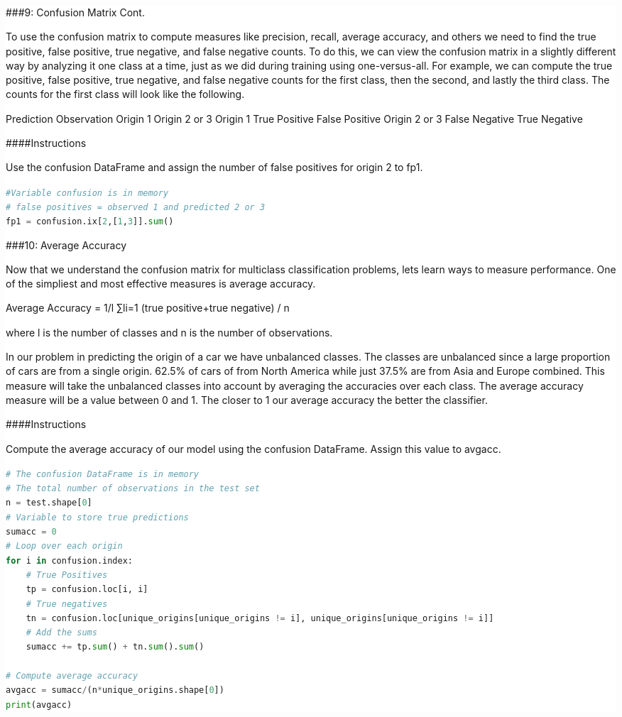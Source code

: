###9: Confusion Matrix Cont.

To use the confusion matrix to compute measures like precision, recall, average accuracy, and others we need to find the true positive, false positive, true negative, and false negative counts. To do this, we can view the confusion matrix in a slightly different way by analyzing it one class at a time, just as we did during training using one-versus-all. For example, we can compute the true positive, false positive, true negative, and false negative counts for the first class, then the second, and lastly the third class. The counts for the first class will look like the following.

Prediction 	    Observation
                Origin 1 	    Origin 2 or 3
Origin 1 	    True Positive 	False Positive
Origin 2 or 3 	False Negative 	True Negative

####Instructions

Use the confusion DataFrame and assign the number of false positives for origin 2 to fp1.


```python
#Variable confusion is in memory
# false positives = observed 1 and predicted 2 or 3
fp1 = confusion.ix[2,[1,3]].sum()
```

###10: Average Accuracy

Now that we understand the confusion matrix for multiclass classification problems, lets learn ways to measure performance. One of the simpliest and most effective measures is average accuracy.

Average Accuracy = 1/l ∑li=1 (true positive+true negative) / n 

where l is the number of classes and n is the number of observations.

In our problem in predicting the origin of a car we have unbalanced classes. The classes are unbalanced since a large proportion of cars are from a single origin. 62.5% of cars of from North America while just 37.5% are from Asia and Europe combined. This measure will take the unbalanced classes into account by averaging the accuracies over each class. The average accuracy measure will be a value between 0 and 1. The closer to 1 our average accuracy the better the classifier.

####Instructions

Compute the average accuracy of our model using the confusion DataFrame. Assign this value to avgacc.


```python
# The confusion DataFrame is in memory
# The total number of observations in the test set
n = test.shape[0]
# Variable to store true predictions
sumacc = 0
# Loop over each origin
for i in confusion.index:
    # True Positives
    tp = confusion.loc[i, i]
    # True negatives
    tn = confusion.loc[unique_origins[unique_origins != i], unique_origins[unique_origins != i]]
    # Add the sums
    sumacc += tp.sum() + tn.sum().sum()

# Compute average accuracy
avgacc = sumacc/(n*unique_origins.shape[0])
print(avgacc)
```

